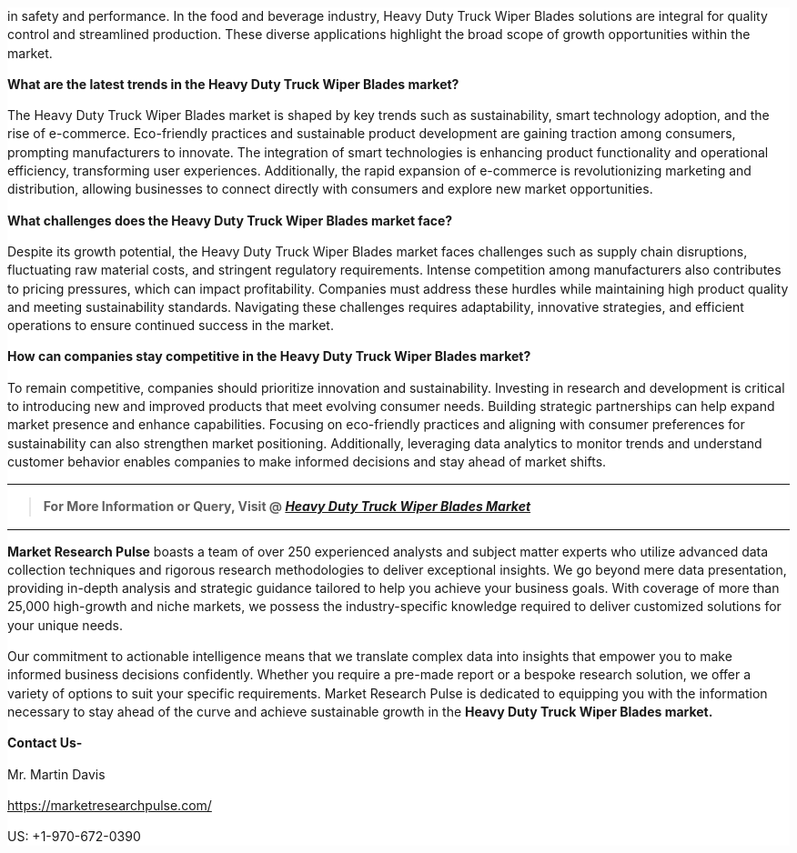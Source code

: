 in safety and performance. In the food and beverage industry, Heavy Duty Truck Wiper Blades solutions are integral for quality control and streamlined production. These diverse applications highlight the broad scope of growth opportunities within the market.</p><p><strong>What are the latest trends in the Heavy Duty Truck Wiper Blades market?</strong></p><p>The Heavy Duty Truck Wiper Blades market is shaped by key trends such as sustainability, smart technology adoption, and the rise of e-commerce. Eco-friendly practices and sustainable product development are gaining traction among consumers, prompting manufacturers to innovate. The integration of smart technologies is enhancing product functionality and operational efficiency, transforming user experiences. Additionally, the rapid expansion of e-commerce is revolutionizing marketing and distribution, allowing businesses to connect directly with consumers and explore new market opportunities.</p><p><strong>What challenges does the Heavy Duty Truck Wiper Blades market face?</strong></p><p>Despite its growth potential, the Heavy Duty Truck Wiper Blades market faces challenges such as supply chain disruptions, fluctuating raw material costs, and stringent regulatory requirements. Intense competition among manufacturers also contributes to pricing pressures, which can impact profitability. Companies must address these hurdles while maintaining high product quality and meeting sustainability standards. Navigating these challenges requires adaptability, innovative strategies, and efficient operations to ensure continued success in the market.</p><p><strong>How can companies stay competitive in the Heavy Duty Truck Wiper Blades market?</strong></p><p>To remain competitive, companies should prioritize innovation and sustainability. Investing in research and development is critical to introducing new and improved products that meet evolving consumer needs. Building strategic partnerships can help expand market presence and enhance capabilities. Focusing on eco-friendly practices and aligning with consumer preferences for sustainability can also strengthen market positioning. Additionally, leveraging data analytics to monitor trends and understand customer behavior enables companies to make informed decisions and stay ahead of market shifts.</p><hr /><blockquote><p><strong>For More Information or Query, Visit @&nbsp;<em><a href="https://marketresearchpulse.com/report/139228/heavy-duty-truck-wiper-blades-market?utm_source=Linkedin&utm_medium=020">Heavy Duty Truck Wiper Blades Market</a></em></strong></p></blockquote><hr /><p><strong>Market Research Pulse</strong> boasts a team of over 250 experienced analysts and subject matter experts who utilize advanced data collection techniques and rigorous research methodologies to deliver exceptional insights. We go beyond mere data presentation, providing in-depth analysis and strategic guidance tailored to help you achieve your business goals. With coverage of more than 25,000 high-growth and niche markets, we possess the industry-specific knowledge required to deliver customized solutions for your unique needs.</p><p>Our commitment to actionable intelligence means that we translate complex data into insights that empower you to make informed business decisions confidently. Whether you require a pre-made report or a bespoke research solution, we offer a variety of options to suit your specific requirements. Market Research Pulse is dedicated to equipping you with the information necessary to stay ahead of the curve and achieve sustainable growth in the <strong>Heavy Duty Truck Wiper Blades market.</strong></p><p><strong>Contact Us-</strong></p><p>Mr. Martin Davis</p><p>https://marketresearchpulse.com/</p><p>US: +1-970-672-0390</p>
